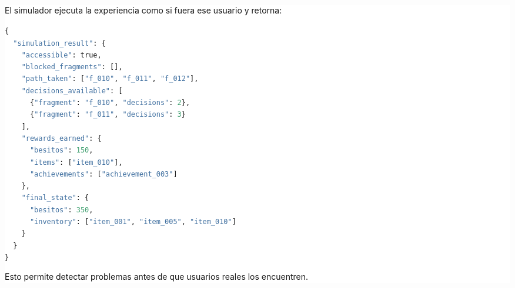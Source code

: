 El simulador ejecuta la experiencia como si fuera ese usuario y retorna:

```python
{
  "simulation_result": {
    "accessible": true,
    "blocked_fragments": [],
    "path_taken": ["f_010", "f_011", "f_012"],
    "decisions_available": [
      {"fragment": "f_010", "decisions": 2},
      {"fragment": "f_011", "decisions": 3}
    ],
    "rewards_earned": {
      "besitos": 150,
      "items": ["item_010"],
      "achievements": ["achievement_003"]
    },
    "final_state": {
      "besitos": 350,
      "inventory": ["item_001", "item_005", "item_010"]
    }
  }
}
```

Esto permite detectar problemas antes de que usuarios reales los encuentren.